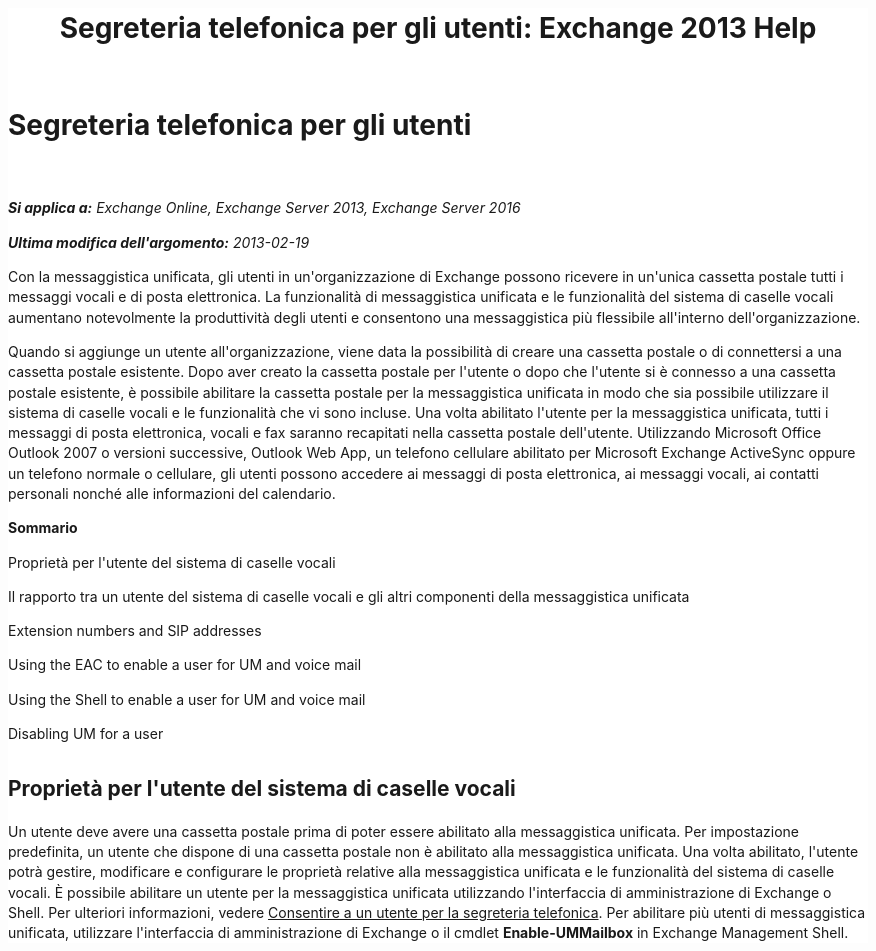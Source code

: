 ﻿---
title: 'Segreteria telefonica per gli utenti: Exchange 2013 Help'
TOCTitle: Segreteria telefonica per gli utenti
ms:assetid: 48e1f43b-fb7e-4a52-a2cb-0fb5da6ca65f
ms:mtpsurl: https://technet.microsoft.com/it-it/library/Aa997885(v=EXCHG.150)
ms:contentKeyID: 50480521
ms.date: 05/22/2018
mtps_version: v=EXCHG.150
ms.translationtype: MT
---

# Segreteria telefonica per gli utenti

 

_**Si applica a:** Exchange Online, Exchange Server 2013, Exchange Server 2016_

_**Ultima modifica dell'argomento:** 2013-02-19_

Con la messaggistica unificata, gli utenti in un'organizzazione di Exchange possono ricevere in un'unica cassetta postale tutti i messaggi vocali e di posta elettronica. La funzionalità di messaggistica unificata e le funzionalità del sistema di caselle vocali aumentano notevolmente la produttività degli utenti e consentono una messaggistica più flessibile all'interno dell'organizzazione.

Quando si aggiunge un utente all'organizzazione, viene data la possibilità di creare una cassetta postale o di connettersi a una cassetta postale esistente. Dopo aver creato la cassetta postale per l'utente o dopo che l'utente si è connesso a una cassetta postale esistente, è possibile abilitare la cassetta postale per la messaggistica unificata in modo che sia possibile utilizzare il sistema di caselle vocali e le funzionalità che vi sono incluse. Una volta abilitato l'utente per la messaggistica unificata, tutti i messaggi di posta elettronica, vocali e fax saranno recapitati nella cassetta postale dell'utente. Utilizzando Microsoft Office Outlook 2007 o versioni successive, Outlook Web App, un telefono cellulare abilitato per Microsoft Exchange ActiveSync oppure un telefono normale o cellulare, gli utenti possono accedere ai messaggi di posta elettronica, ai messaggi vocali, ai contatti personali nonché alle informazioni del calendario.

**Sommario**

Proprietà per l'utente del sistema di caselle vocali

Il rapporto tra un utente del sistema di caselle vocali e gli altri componenti della messaggistica unificata

Extension numbers and SIP addresses

Using the EAC to enable a user for UM and voice mail

Using the Shell to enable a user for UM and voice mail

Disabling UM for a user

## Proprietà per l'utente del sistema di caselle vocali

Un utente deve avere una cassetta postale prima di poter essere abilitato alla messaggistica unificata. Per impostazione predefinita, un utente che dispone di una cassetta postale non è abilitato alla messaggistica unificata. Una volta abilitato, l'utente potrà gestire, modificare e configurare le proprietà relative alla messaggistica unificata e le funzionalità del sistema di caselle vocali. È possibile abilitare un utente per la messaggistica unificata utilizzando l'interfaccia di amministrazione di Exchange o Shell. Per ulteriori informazioni, vedere [Consentire a un utente per la segreteria telefonica](https://docs.microsoft.com/it-it/exchange/voice-mail-unified-messaging/set-up-voice-mail/enable-a-user-for-voice-mail). Per abilitare più utenti di messaggistica unificata, utilizzare l'interfaccia di amministrazione di Exchange o il cmdlet **Enable-UMMailbox** in Exchange Management Shell.
